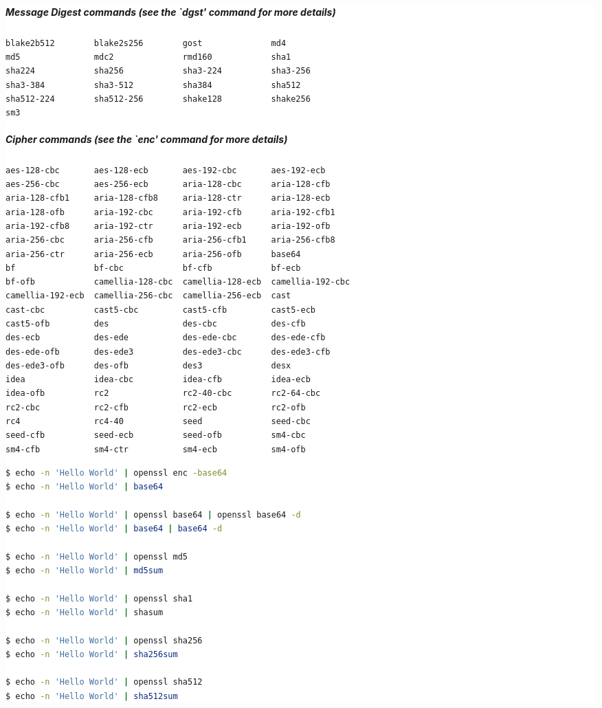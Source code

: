 ##### Message Digest commands (see the `dgst' command for more details)
```
blake2b512        blake2s256        gost              md4
md5               mdc2              rmd160            sha1
sha224            sha256            sha3-224          sha3-256
sha3-384          sha3-512          sha384            sha512
sha512-224        sha512-256        shake128          shake256
sm3
```

##### Cipher commands (see the `enc' command for more details)
```
aes-128-cbc       aes-128-ecb       aes-192-cbc       aes-192-ecb
aes-256-cbc       aes-256-ecb       aria-128-cbc      aria-128-cfb
aria-128-cfb1     aria-128-cfb8     aria-128-ctr      aria-128-ecb
aria-128-ofb      aria-192-cbc      aria-192-cfb      aria-192-cfb1
aria-192-cfb8     aria-192-ctr      aria-192-ecb      aria-192-ofb
aria-256-cbc      aria-256-cfb      aria-256-cfb1     aria-256-cfb8
aria-256-ctr      aria-256-ecb      aria-256-ofb      base64
bf                bf-cbc            bf-cfb            bf-ecb
bf-ofb            camellia-128-cbc  camellia-128-ecb  camellia-192-cbc
camellia-192-ecb  camellia-256-cbc  camellia-256-ecb  cast
cast-cbc          cast5-cbc         cast5-cfb         cast5-ecb
cast5-ofb         des               des-cbc           des-cfb
des-ecb           des-ede           des-ede-cbc       des-ede-cfb
des-ede-ofb       des-ede3          des-ede3-cbc      des-ede3-cfb
des-ede3-ofb      des-ofb           des3              desx
idea              idea-cbc          idea-cfb          idea-ecb
idea-ofb          rc2               rc2-40-cbc        rc2-64-cbc
rc2-cbc           rc2-cfb           rc2-ecb           rc2-ofb
rc4               rc4-40            seed              seed-cbc
seed-cfb          seed-ecb          seed-ofb          sm4-cbc
sm4-cfb           sm4-ctr           sm4-ecb           sm4-ofb
```

```bash
$ echo -n 'Hello World' | openssl enc -base64
$ echo -n 'Hello World' | base64

$ echo -n 'Hello World' | openssl base64 | openssl base64 -d
$ echo -n 'Hello World' | base64 | base64 -d

$ echo -n 'Hello World' | openssl md5
$ echo -n 'Hello World' | md5sum

$ echo -n 'Hello World' | openssl sha1
$ echo -n 'Hello World' | shasum

$ echo -n 'Hello World' | openssl sha256
$ echo -n 'Hello World' | sha256sum

$ echo -n 'Hello World' | openssl sha512
$ echo -n 'Hello World' | sha512sum
```
